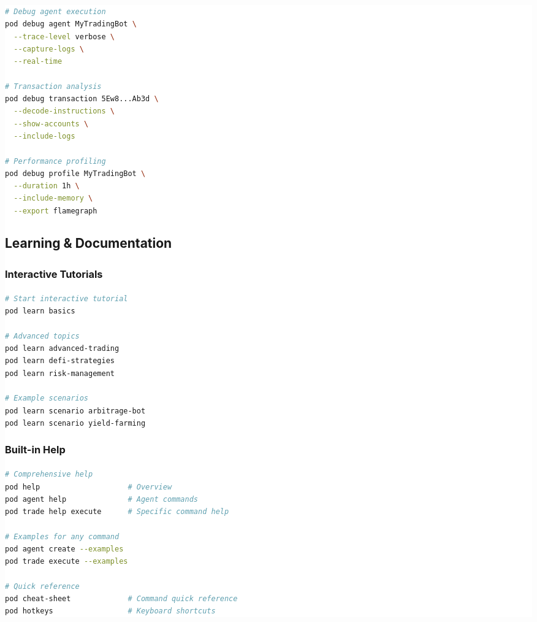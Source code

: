 ```bash
# Debug agent execution
pod debug agent MyTradingBot \
  --trace-level verbose \
  --capture-logs \
  --real-time

# Transaction analysis
pod debug transaction 5Ew8...Ab3d \
  --decode-instructions \
  --show-accounts \
  --include-logs

# Performance profiling
pod debug profile MyTradingBot \
  --duration 1h \
  --include-memory \
  --export flamegraph
```

##  **Learning & Documentation**

### **Interactive Tutorials**

```bash
# Start interactive tutorial
pod learn basics

# Advanced topics
pod learn advanced-trading
pod learn defi-strategies  
pod learn risk-management

# Example scenarios
pod learn scenario arbitrage-bot
pod learn scenario yield-farming
```

### **Built-in Help**

```bash
# Comprehensive help
pod help                    # Overview
pod agent help              # Agent commands
pod trade help execute      # Specific command help

# Examples for any command
pod agent create --examples
pod trade execute --examples

# Quick reference
pod cheat-sheet             # Command quick reference
pod hotkeys                 # Keyboard shortcuts
```
